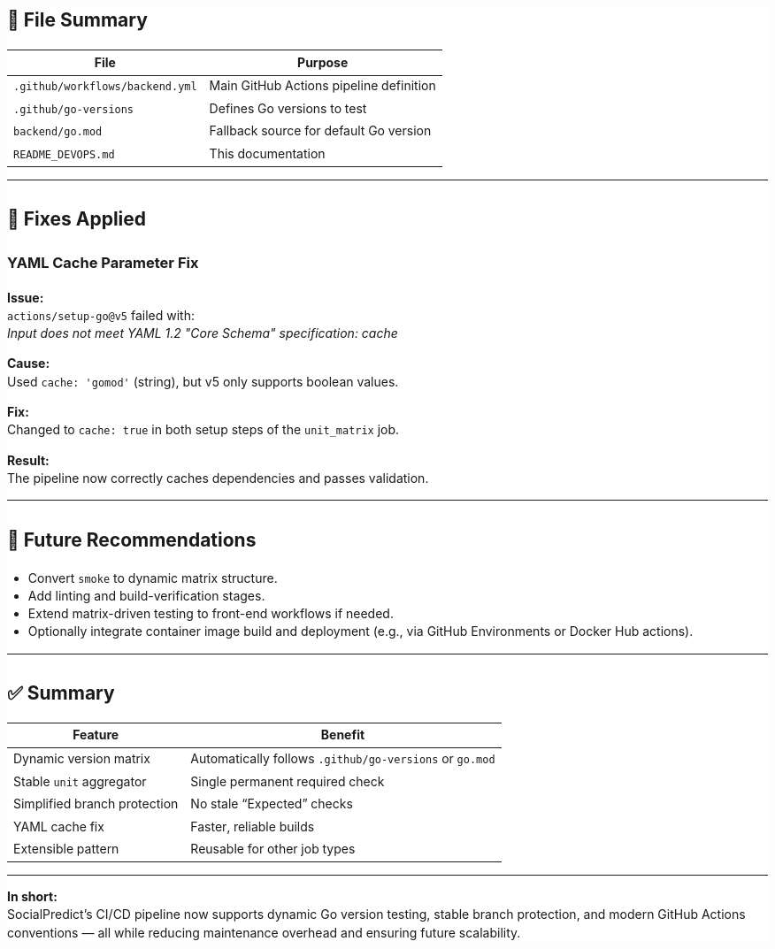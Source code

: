 
## 🧰 File Summary

| File | Purpose |
|------|----------|
| `.github/workflows/backend.yml` | Main GitHub Actions pipeline definition |
| `.github/go-versions` | Defines Go versions to test |
| `backend/go.mod` | Fallback source for default Go version |
| `README_DEVOPS.md` | This documentation |

---

## 🔧 Fixes Applied

### YAML Cache Parameter Fix
**Issue:**  
`actions/setup-go@v5` failed with:  
_Input does not meet YAML 1.2 "Core Schema" specification: cache_

**Cause:**  
Used `cache: 'gomod'` (string), but v5 only supports boolean values.

**Fix:**  
Changed to `cache: true` in both setup steps of the `unit_matrix` job.

**Result:**  
The pipeline now correctly caches dependencies and passes validation.

---

## 🧭 Future Recommendations
- Convert `smoke` to dynamic matrix structure.
- Add linting and build-verification stages.
- Extend matrix-driven testing to front-end workflows if needed.
- Optionally integrate container image build and deployment (e.g., via GitHub Environments or Docker Hub actions).

---

## ✅ Summary

| Feature | Benefit |
|----------|----------|
| Dynamic version matrix | Automatically follows `.github/go-versions` or `go.mod` |
| Stable `unit` aggregator | Single permanent required check |
| Simplified branch protection | No stale “Expected” checks |
| YAML cache fix | Faster, reliable builds |
| Extensible pattern | Reusable for other job types |

---

**In short:**  
SocialPredict’s CI/CD pipeline now supports dynamic Go version testing, stable branch protection, and modern GitHub Actions conventions — all while reducing maintenance overhead and ensuring future scalability.
